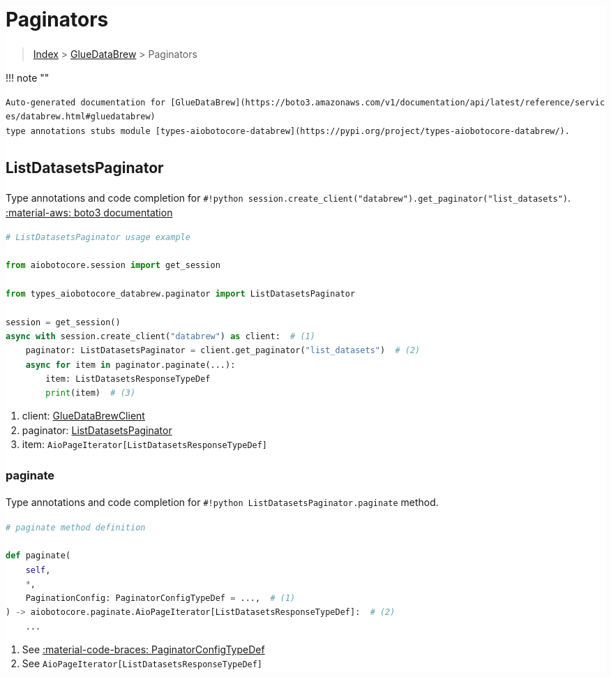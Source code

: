 # Paginators

> [Index](../README.md) > [GlueDataBrew](./README.md) > Paginators

!!! note ""

    Auto-generated documentation for [GlueDataBrew](https://boto3.amazonaws.com/v1/documentation/api/latest/reference/services/databrew.html#gluedatabrew)
    type annotations stubs module [types-aiobotocore-databrew](https://pypi.org/project/types-aiobotocore-databrew/).

## ListDatasetsPaginator

Type annotations and code completion for `#!python session.create_client("databrew").get_paginator("list_datasets")`.
[:material-aws: boto3 documentation](https://boto3.amazonaws.com/v1/documentation/api/latest/reference/services/databrew/paginator/ListDatasets.html#GlueDataBrew.Paginator.ListDatasets)

```python
# ListDatasetsPaginator usage example

from aiobotocore.session import get_session

from types_aiobotocore_databrew.paginator import ListDatasetsPaginator

session = get_session()
async with session.create_client("databrew") as client:  # (1)
    paginator: ListDatasetsPaginator = client.get_paginator("list_datasets")  # (2)
    async for item in paginator.paginate(...):
        item: ListDatasetsResponseTypeDef
        print(item)  # (3)
```

1. client: [GlueDataBrewClient](./client.md)
2. paginator: [ListDatasetsPaginator](./paginators.md#listdatasetspaginator)
3. item: `AioPageIterator[ListDatasetsResponseTypeDef]`


### paginate

Type annotations and code completion for `#!python ListDatasetsPaginator.paginate` method.

```python
# paginate method definition

def paginate(
    self,
    *,
    PaginationConfig: PaginatorConfigTypeDef = ...,  # (1)
) -> aiobotocore.paginate.AioPageIterator[ListDatasetsResponseTypeDef]:  # (2)
    ...
```

1. See [:material-code-braces: PaginatorConfigTypeDef](./type_defs.md#paginatorconfigtypedef)
2. See `AioPageIterator[ListDatasetsResponseTypeDef]`
